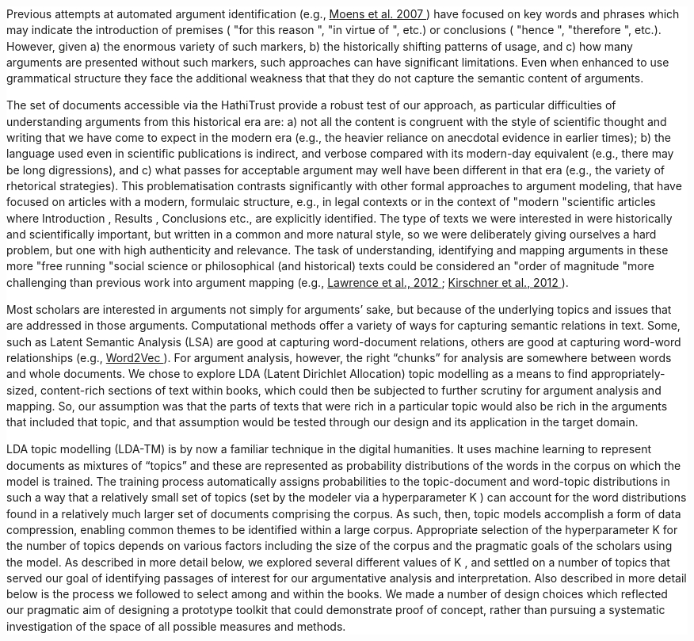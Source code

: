 
Previous attempts at automated argument identification (e.g., [Moens et al. 2007 ](#moens2007)) have focused on key words and phrases which may indicate the introduction of premises ( "for this reason ", "in virtue of ", etc.) or conclusions ( "hence ", "therefore ", etc.). However, given a) the enormous variety of such markers, b) the historically shifting patterns of usage, and c) how many arguments are presented without such markers, such approaches can have significant limitations. Even when enhanced to use grammatical structure they face the additional weakness that that they do not capture the semantic content of arguments. 

The set of documents accessible via the HathiTrust provide a robust test of our approach, as particular difficulties of understanding arguments from this historical era are: a) not all the content is congruent with the style of scientific thought and writing that we have come to expect in the modern era (e.g., the heavier reliance on anecdotal evidence in earlier times); b) the language used even in scientific publications is indirect, and verbose compared with its modern-day equivalent (e.g., there may be long digressions), and c) what passes for acceptable argument may well have been different in that era (e.g., the variety of rhetorical strategies). This problematisation contrasts significantly with other formal approaches to argument modeling, that have focused on articles with a modern, formulaic structure, e.g., in legal contexts or in the context of "modern "scientific articles where Introduction , Results , Conclusions etc., are explicitly identified. The type of texts we were interested in were historically and scientifically important, but written in a common and more natural style, so we were deliberately giving ourselves a hard problem, but one with high authenticity and relevance. The task of understanding, identifying and mapping arguments in these more "free running "social science or philosophical (and historical) texts could be considered an "order of magnitude "more challenging than previous work into argument mapping (e.g., [Lawrence et al., 2012 ](#lawrence2012); [Kirschner et al., 2012 ](#kirschner2012)). 

Most scholars are interested in arguments not simply for arguments’ sake, but because of the underlying topics and issues that are addressed in those arguments. Computational methods offer a variety of ways for capturing semantic relations in text. Some, such as Latent Semantic Analysis (LSA) are good at capturing word-document relations, others are good at capturing word-word relationships (e.g., [Word2Vec ](https://code.google.com/archive/p/word2vec/)). For argument analysis, however, the right “chunks” for analysis are somewhere between words and whole documents. We chose to explore LDA (Latent Dirichlet Allocation) topic modelling as a means to find appropriately-sized, content-rich sections of text within books, which could then be subjected to further scrutiny for argument analysis and mapping. So, our assumption was that the parts of texts that were rich in a particular topic would also be rich in the arguments that included that topic, and that assumption would be tested through our design and its application in the target domain. 

LDA topic modelling (LDA-TM) is by now a familiar technique in the digital humanities. It uses machine learning to represent documents as mixtures of “topics” and these are represented as probability distributions of the words in the corpus on which the model is trained. The training process automatically assigns probabilities to the topic-document and word-topic distributions in such a way that a relatively small set of topics (set by the modeler via a hyperparameter K ) can account for the word distributions found in a relatively much larger set of documents comprising the corpus. As such, then, topic models accomplish a form of data compression, enabling common themes to be identified within a large corpus. Appropriate selection of the hyperparameter K for the number of topics depends on various factors including the size of the corpus and the pragmatic goals of the scholars using the model. As described in more detail below, we explored several different values of K , and settled on a number of topics that served our goal of identifying passages of interest for our argumentative analysis and interpretation. Also described in more detail below is the process we followed to select among and within the books. We made a number of design choices which reflected our pragmatic aim of designing a prototype toolkit that could demonstrate proof of concept, rather than pursuing a systematic investigation of the space of all possible measures and methods. 
